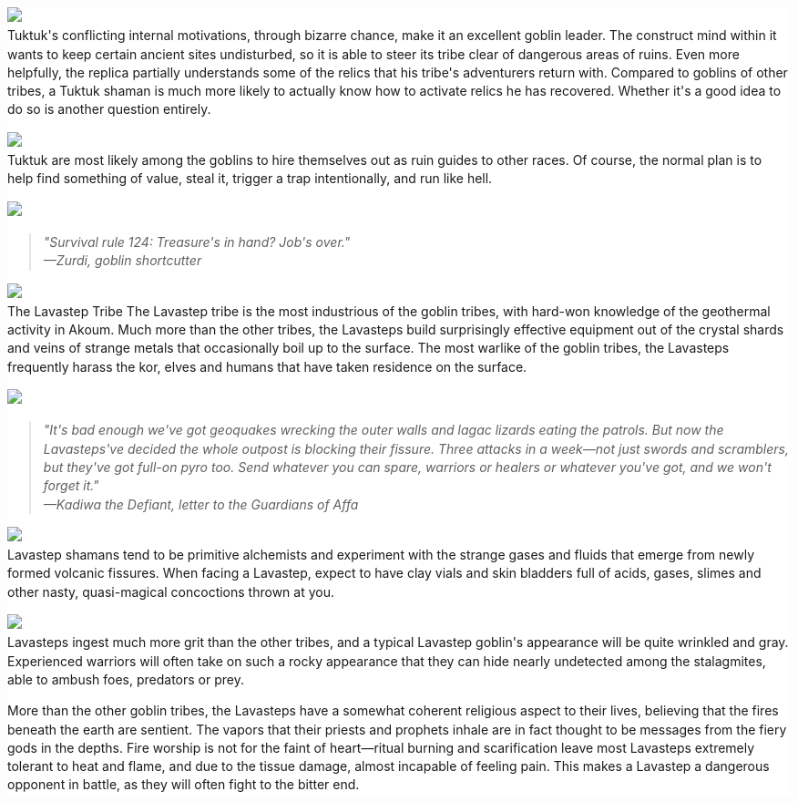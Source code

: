 ![](https://media.wizards.com/legacy//mtg/images/daily/stf/zenPWGuideFlavorFooter.png)  
Tuktuk's conflicting internal motivations, through bizarre chance, make it an excellent goblin leader. The construct mind within it wants to keep certain ancient sites undisturbed, so it is able to steer its tribe clear of dangerous areas of ruins. Even more helpfully, the replica partially understands some of the relics that his tribe's adventurers return with. Compared to goblins of other tribes, a Tuktuk shaman is much more likely to actually know how to activate relics he has recovered. Whether it's a good idea to do so is another question entirely.

![](https://web.archive.org/web/20151114145350im_/http://www.wizards.com/mtg/images/daily/stf/stf69_tukTuk.jpg)  
Tuktuk are most likely among the goblins to hire themselves out as ruin guides to other races. Of course, the normal plan is to help find something of value, steal it, trigger a trap intentionally, and run like hell.

![](https://media.wizards.com/legacy//mtg/images/daily/stf/zenPWGuideFlavorHeader.png)
>   
> *"Survival rule 124: Treasure's in hand? Job's over."*  
> *—Zurdi, goblin shortcutter*  
> 

![](https://media.wizards.com/legacy//mtg/images/daily/stf/zenPWGuideFlavorFooter.png)  
The Lavastep Tribe
The Lavastep tribe is the most industrious of the goblin tribes, with hard-won knowledge of the geothermal activity in Akoum. Much more than the other tribes, the Lavasteps build surprisingly effective equipment out of the crystal shards and veins of strange metals that occasionally boil up to the surface. The most warlike of the goblin tribes, the Lavasteps frequently harass the kor, elves and humans that have taken residence on the surface.

![](https://media.wizards.com/legacy//mtg/images/daily/stf/zenPWGuideFlavorHeader.png)
>   
> *"It's bad enough we've got geoquakes wrecking the outer walls and lagac lizards eating the patrols. But now the Lavasteps've decided the whole outpost is blocking their fissure. Three attacks in a week—not just swords and scramblers, but they've got full-on pyro too. Send whatever you can spare, warriors or healers or whatever you've got, and we won't forget it."*  
> *—Kadiwa the Defiant, letter to the Guardians of Affa*  
> 

![](https://media.wizards.com/legacy//mtg/images/daily/stf/zenPWGuideFlavorFooter.png)  
Lavastep shamans tend to be primitive alchemists and experiment with the strange gases and fluids that emerge from newly formed volcanic fissures. When facing a Lavastep, expect to have clay vials and skin bladders full of acids, gases, slimes and other nasty, quasi-magical concoctions thrown at you.

![](https://media.wizards.com/legacy//mtg/images/daily/stf/stf69_ruinblaster.jpg)  
Lavasteps ingest much more grit than the other tribes, and a typical Lavastep goblin's appearance will be quite wrinkled and gray. Experienced warriors will often take on such a rocky appearance that they can hide nearly undetected among the stalagmites, able to ambush foes, predators or prey.

More than the other goblin tribes, the Lavasteps have a somewhat coherent religious aspect to their lives, believing that the fires beneath the earth are sentient. The vapors that their priests and prophets inhale are in fact thought to be messages from the fiery gods in the depths. Fire worship is not for the faint of heart—ritual burning and scarification leave most Lavasteps extremely tolerant to heat and flame, and due to the tissue damage, almost incapable of feeling pain. This makes a Lavastep a dangerous opponent in battle, as they will often fight to the bitter end.
